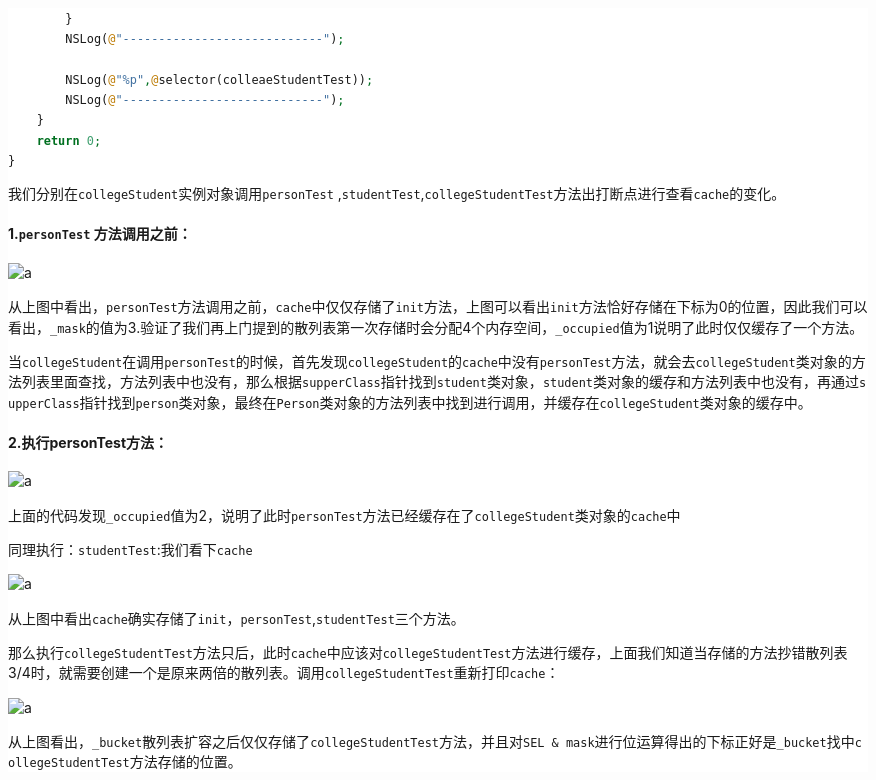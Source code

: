 ```php
        }
        NSLog(@"----------------------------");
        
        NSLog(@"%p",@selector(colleaeStudentTest));
        NSLog(@"----------------------------");
    }
    return 0;
}
```

我们分别在`collegeStudent`实例对象调用`personTest` ,`studentTest`,`collegeStudentTest`方法出打断点进行查看`cache`的变化。

#### 1.`personTest` 方法调用之前：

![a](https://github.com/Interview-Skill/OC-Class-Analysis/blob/master/Image/runtime2-7.png)

从上图中看出，`personTest`方法调用之前，`cache`中仅仅存储了`init`方法，上图可以看出`init`方法恰好存储在下标为0的位置，因此我们可以看出，`_mask`的值为3.验证了我们再上门提到的散列表第一次存储时会分配4个内存空间，`_occupied`值为1说明了此时仅仅缓存了一个方法。

当`collegeStudent`在调用`personTest`的时候，首先发现`collegeStudent`的`cache`中没有`personTest`方法，就会去`collegeStudent`类对象的方法列表里面查找，方法列表中也没有，那么根据`supperClass`指针找到`student`类对象，`student`类对象的缓存和方法列表中也没有，再通过`supperClass`指针找到`person`类对象，最终在`Person`类对象的方法列表中找到进行调用，并缓存在`collegeStudent`类对象的缓存中。

#### 2.执行personTest方法：

![a](https://github.com/Interview-Skill/OC-Class-Analysis/blob/master/Image/runtime2-8.png)

上面的代码发现`_occupied`值为2，说明了此时`personTest`方法已经缓存在了`collegeStudent`类对象的`cache`中

同理执行：`studentTest`:我们看下`cache`

![a](https://github.com/Interview-Skill/OC-Class-Analysis/blob/master/Image/runtime2-9.png)

从上图中看出`cache`确实存储了`init`，`personTest`,`studentTest`三个方法。

那么执行`collegeStudentTest`方法只后，此时`cache`中应该对`collegeStudentTest`方法进行缓存，上面我们知道当存储的方法抄错散列表3/4时，就需要创建一个是原来两倍的散列表。调用`collegeStudentTest`重新打印`cache`：

![a](https://github.com/Interview-Skill/OC-Class-Analysis/blob/master/Image/runtime2-10.png)

从上图看出，`_bucket`散列表扩容之后仅仅存储了`collegeStudentTest`方法，并且对`SEL & mask`进行位运算得出的下标正好是`_bucket`找中`collegeStudentTest`方法存储的位置。




















